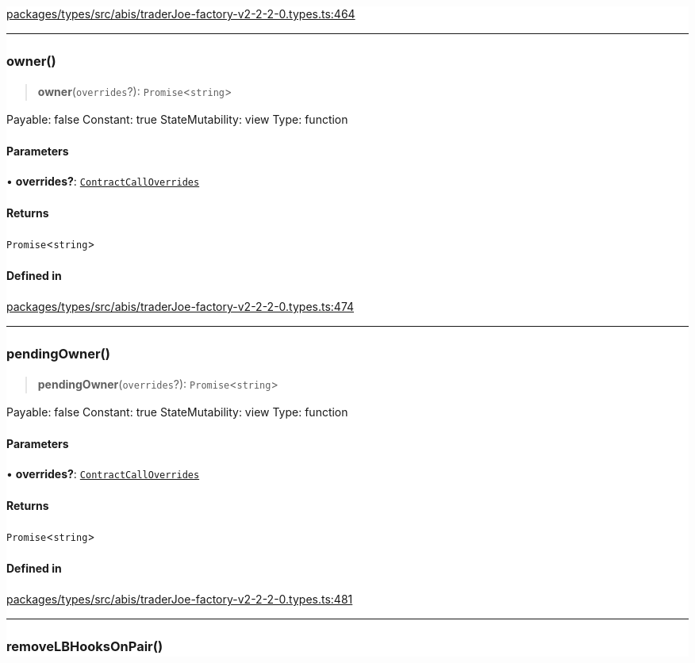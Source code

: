 [packages/types/src/abis/traderJoe-factory-v2-2-2-0.types.ts:464](https://github.com/niZmosis/dex-toolkit/blob/3d8b41b44787b30fbea5de3ab4737662ffb61bc8/packages/types/src/abis/traderJoe-factory-v2-2-2-0.types.ts#L464)

***

### owner()

> **owner**(`overrides`?): `Promise`\<`string`\>

Payable: false
Constant: true
StateMutability: view
Type: function

#### Parameters

• **overrides?**: [`ContractCallOverrides`](../../../type-aliases/ContractCallOverrides.md)

#### Returns

`Promise`\<`string`\>

#### Defined in

[packages/types/src/abis/traderJoe-factory-v2-2-2-0.types.ts:474](https://github.com/niZmosis/dex-toolkit/blob/3d8b41b44787b30fbea5de3ab4737662ffb61bc8/packages/types/src/abis/traderJoe-factory-v2-2-2-0.types.ts#L474)

***

### pendingOwner()

> **pendingOwner**(`overrides`?): `Promise`\<`string`\>

Payable: false
Constant: true
StateMutability: view
Type: function

#### Parameters

• **overrides?**: [`ContractCallOverrides`](../../../type-aliases/ContractCallOverrides.md)

#### Returns

`Promise`\<`string`\>

#### Defined in

[packages/types/src/abis/traderJoe-factory-v2-2-2-0.types.ts:481](https://github.com/niZmosis/dex-toolkit/blob/3d8b41b44787b30fbea5de3ab4737662ffb61bc8/packages/types/src/abis/traderJoe-factory-v2-2-2-0.types.ts#L481)

***

### removeLBHooksOnPair()
